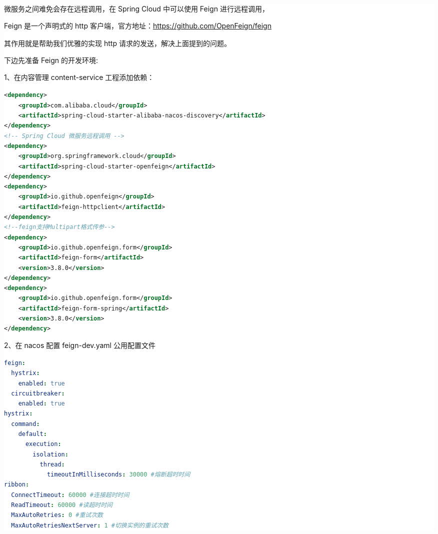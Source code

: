 微服务之间难免会存在远程调用，在 Spring Cloud 中可以使用 Feign 进行远程调用，

Feign 是一个声明式的 http 客户端，官方地址：<https://github.com/OpenFeign/feign>

其作用就是帮助我们优雅的实现 http 请求的发送，解决上面提到的问题。

下边先准备 Feign 的开发环境:

1、在内容管理 content-service 工程添加依赖：

```xml
<dependency>
    <groupId>com.alibaba.cloud</groupId>
    <artifactId>spring-cloud-starter-alibaba-nacos-discovery</artifactId>
</dependency>
<!-- Spring Cloud 微服务远程调用 -->
<dependency>
    <groupId>org.springframework.cloud</groupId>
    <artifactId>spring-cloud-starter-openfeign</artifactId>
</dependency>
<dependency>
    <groupId>io.github.openfeign</groupId>
    <artifactId>feign-httpclient</artifactId>
</dependency>
<!--feign支持Multipart格式传参-->
<dependency>
    <groupId>io.github.openfeign.form</groupId>
    <artifactId>feign-form</artifactId>
    <version>3.8.0</version>
</dependency>
<dependency>
    <groupId>io.github.openfeign.form</groupId>
    <artifactId>feign-form-spring</artifactId>
    <version>3.8.0</version>
</dependency>

```

2、在 nacos 配置 feign-dev.yaml 公用配置文件

```yaml
feign:
  hystrix:
    enabled: true
  circuitbreaker:
    enabled: true
hystrix:
  command:
    default:
      execution:
        isolation:
          thread:
            timeoutInMilliseconds: 30000 #熔断超时时间
ribbon:
  ConnectTimeout: 60000 #连接超时时间
  ReadTimeout: 60000 #读超时时间
  MaxAutoRetries: 0 #重试次数
  MaxAutoRetriesNextServer: 1 #切换实例的重试次数
```
